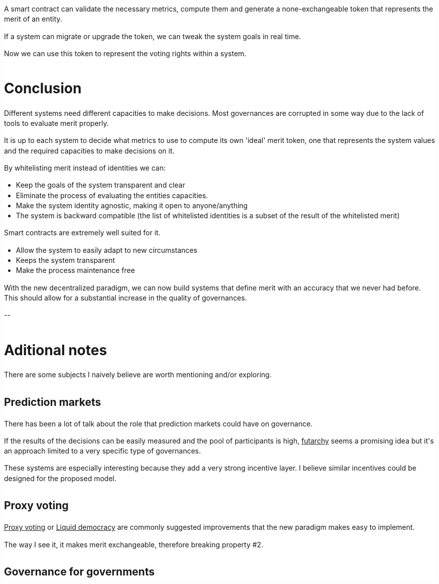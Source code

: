 A smart contract can validate the necessary metrics, compute them and generate a none-exchangeable token that represents the merit of an entity.

If a system can migrate or upgrade the token, we can tweak the system goals in real time.

Now we can use this token to represent the voting rights within a system.

# Conclusion
Different systems need different capacities to make decisions.
Most governances are corrupted in some way due to the lack of tools to evaluate merit properly.

It is up to each system to decide what metrics to use to compute its own 'ideal' merit token, one that represents the system values and the required capacities to make decisions on it.

By whitelisting merit instead of identities we can:

- Keep the goals of the system transparent and clear
- Eliminate the process of evaluating the entities capacities.
- Make the system identity agnostic, making it open to anyone/anything
- The system is backward compatible (the list of whitelisted identities is a subset of the result of the whitelisted merit)

Smart contracts are extremely well suited for it.
- Allow the system to easily adapt to new circumstances
- Keeps the system transparent
- Make the process maintenance free

With the new decentralized paradigm, we can now build systems that define merit with an accuracy that we never had before. This should allow for a substantial increase in the quality of governances.

--

# Aditional notes
There are some subjects I naively believe are worth mentioning and/or exploring.

## Prediction markets
There has been a lot of talk about the role that prediction markets could have on governance.

If the results of the decisions can be easily measured and the pool of participants is high, [futarchy](https://blog.ethereum.org/2014/08/21/introduction-futarchy/) seems a promising idea but it's an approach limited to a very specific type of governances.

These systems are especially interesting because they add a very strong incentive layer. I believe similar incentives could be designed for the proposed model.

## Proxy voting
[Proxy voting](https://en.wikipedia.org/wiki/Proxy_voting) or [Liquid democracy](https://en.wikipedia.org/wiki/Delegative_democracy) are commonly suggested improvements that the new paradigm makes easy to implement.

The way I see it, it makes merit exchangeable, therefore breaking property #2.

## Governance for governments
